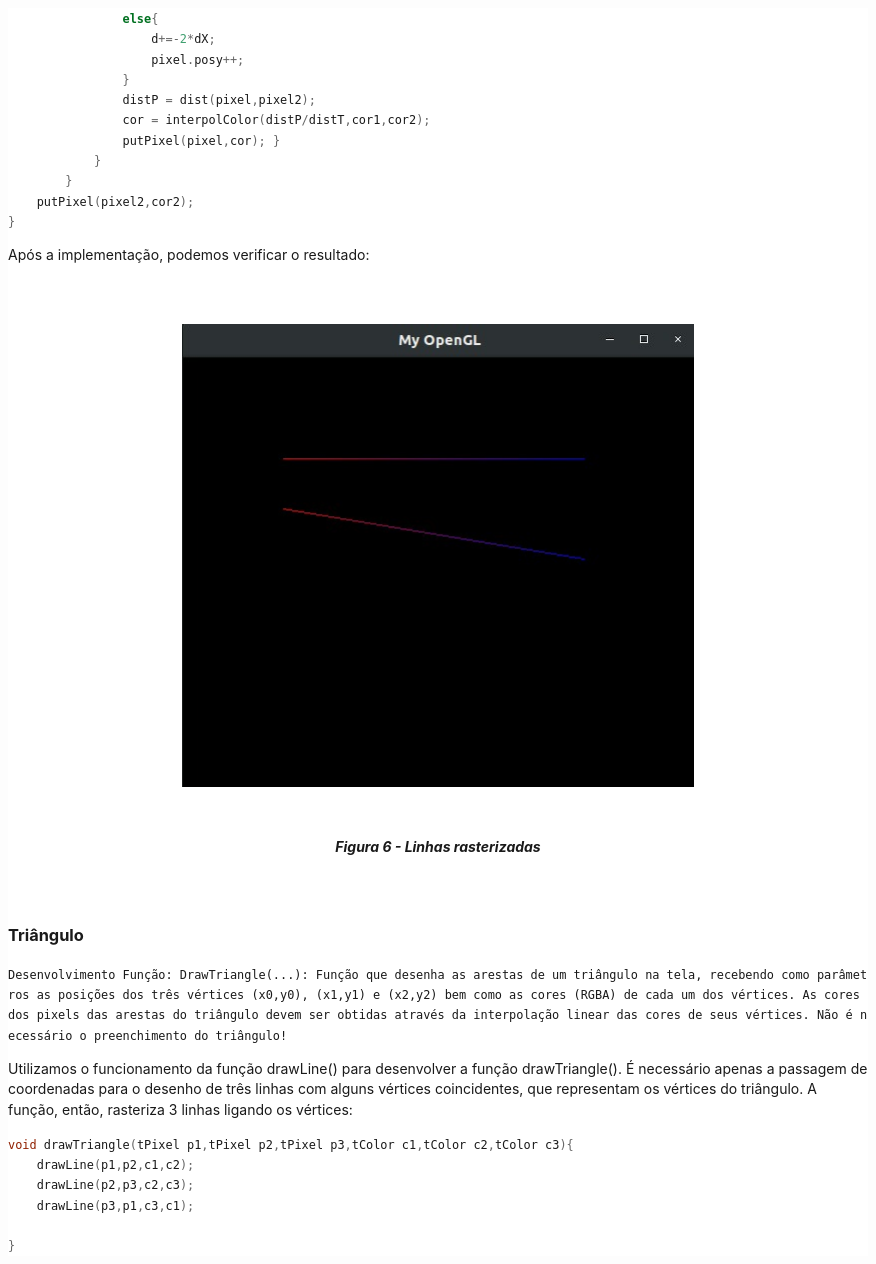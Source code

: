 ```C++
                else{
                    d+=-2*dX;
                    pixel.posy++;
                }
                distP = dist(pixel,pixel2);
                cor = interpolColor(distP/distT,cor1,cor2);
                putPixel(pixel,cor); }
            }
        }
    putPixel(pixel2,cor2);
}
``` 

Após a implementação, podemos verificar o resultado: 

<p align="center">
	<br>
	<img src="./Imagens/linhas.jpeg"/ width=512px height=512px>
	<h5 align="center">Figura 6 - Linhas rasterizadas</h5>
	<br>
</p>



### Triângulo

```Desenvolvimento Função: DrawTriangle(...): Função que desenha as arestas de um triângulo na tela, recebendo como parâmetros as posições dos três vértices (x0,y0), (x1,y1) e (x2,y2) bem como as cores (RGBA) de cada um dos vértices. As cores dos pixels das arestas do triângulo devem ser obtidas através da interpolação linear das cores de seus vértices. Não é necessário o preenchimento do triângulo!```

Utilizamos o funcionamento da função drawLine() para desenvolver a função drawTriangle(). É necessário apenas a passagem de coordenadas para o desenho de três linhas com alguns vértices coincidentes, que representam os vértices do triângulo. A função, então, rasteriza 3 linhas ligando os vértices:

```C++
void drawTriangle(tPixel p1,tPixel p2,tPixel p3,tColor c1,tColor c2,tColor c3){
    drawLine(p1,p2,c1,c2);
    drawLine(p2,p3,c2,c3);
    drawLine(p3,p1,c3,c1);

}
```
